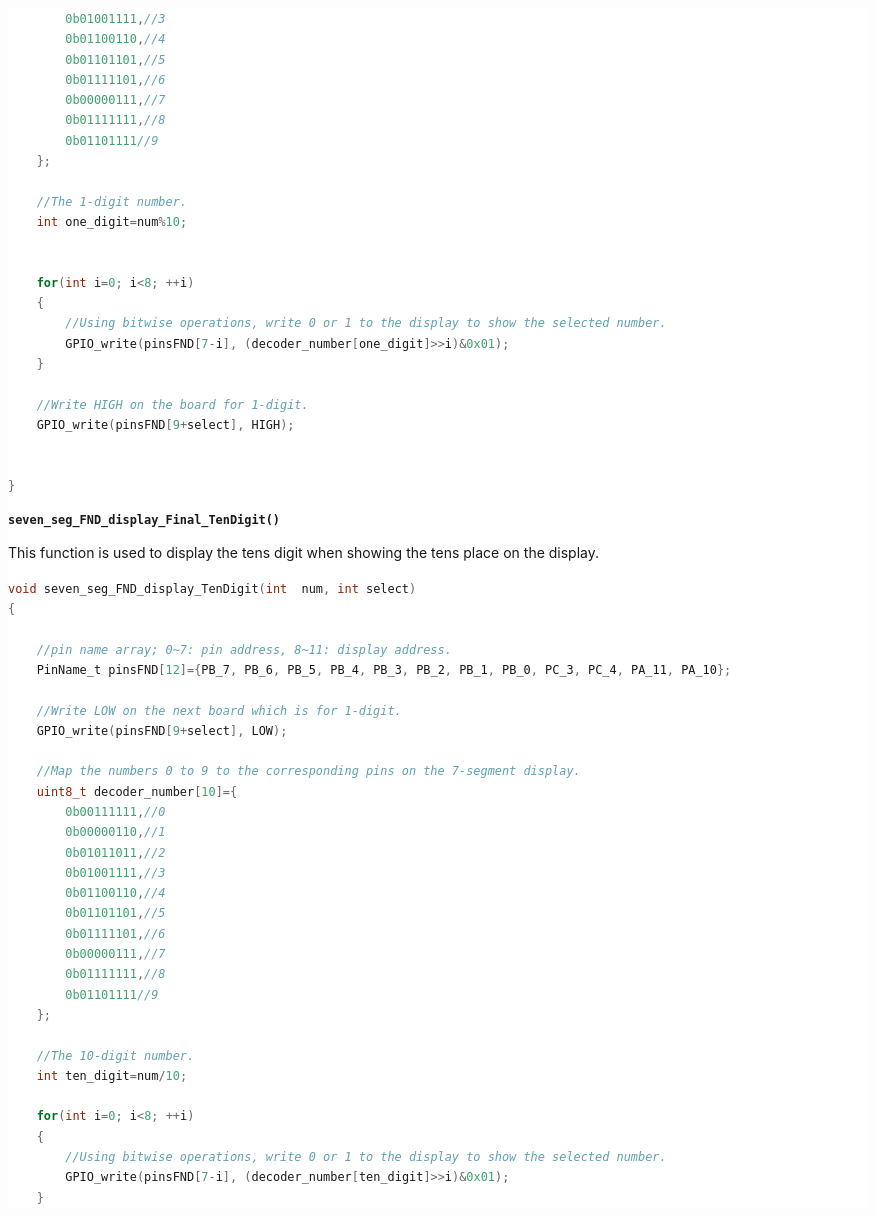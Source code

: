 ```c
        0b01001111,//3
        0b01100110,//4
        0b01101101,//5
        0b01111101,//6
        0b00000111,//7
        0b01111111,//8
        0b01101111//9
    };

    //The 1-digit number. 
    int one_digit=num%10;


    for(int i=0; i<8; ++i)
    {
        //Using bitwise operations, write 0 or 1 to the display to show the selected number.
        GPIO_write(pinsFND[7-i], (decoder_number[one_digit]>>i)&0x01);
    }

    //Write HIGH on the board for 1-digit. 
    GPIO_write(pinsFND[9+select], HIGH);


}
```

**`seven_seg_FND_display_Final_TenDigit()`**

This function is used to display the tens digit when showing the tens place on the display.

```c
void seven_seg_FND_display_TenDigit(int  num, int select)
{

    //pin name array; 0~7: pin address, 8~11: display address.
    PinName_t pinsFND[12]={PB_7, PB_6, PB_5, PB_4, PB_3, PB_2, PB_1, PB_0, PC_3, PC_4, PA_11, PA_10};

    //Write LOW on the next board which is for 1-digit. 
    GPIO_write(pinsFND[9+select], LOW);

    //Map the numbers 0 to 9 to the corresponding pins on the 7-segment display.
    uint8_t decoder_number[10]={
        0b00111111,//0
        0b00000110,//1 
        0b01011011,//2 
        0b01001111,//3
        0b01100110,//4
        0b01101101,//5
        0b01111101,//6
        0b00000111,//7
        0b01111111,//8
        0b01101111//9
    };

    //The 10-digit number.
    int ten_digit=num/10;

    for(int i=0; i<8; ++i)
    {
        //Using bitwise operations, write 0 or 1 to the display to show the selected number.
        GPIO_write(pinsFND[7-i], (decoder_number[ten_digit]>>i)&0x01);
    }

```